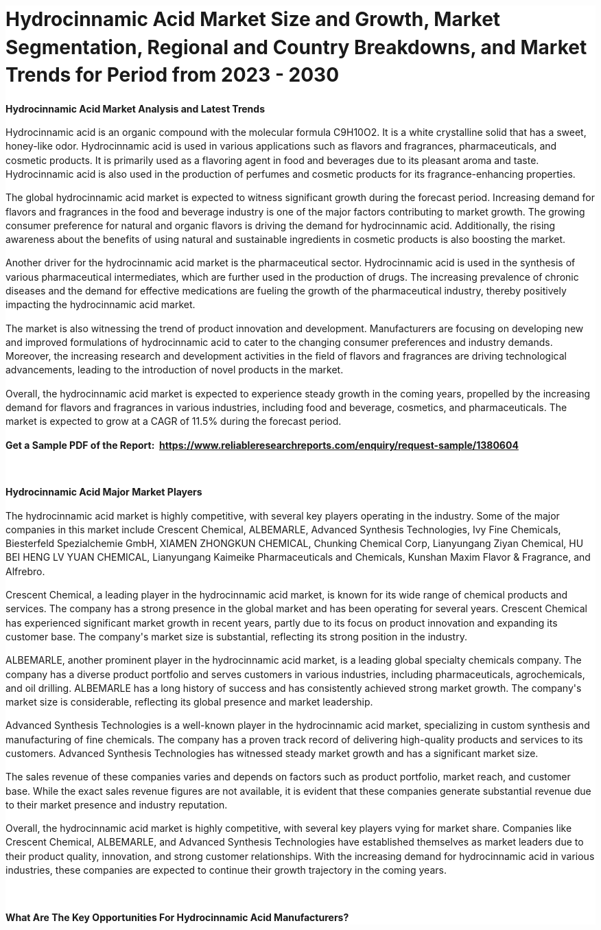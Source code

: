 <p><h1>Hydrocinnamic Acid Market Size and Growth, Market Segmentation, Regional and Country Breakdowns, and Market Trends for Period from 2023 -  2030</h1></p><p><strong>Hydrocinnamic Acid Market Analysis and Latest Trends</strong></p>
<p><p>Hydrocinnamic acid is an organic compound with the molecular formula C9H10O2. It is a white crystalline solid that has a sweet, honey-like odor. Hydrocinnamic acid is used in various applications such as flavors and fragrances, pharmaceuticals, and cosmetic products. It is primarily used as a flavoring agent in food and beverages due to its pleasant aroma and taste. Hydrocinnamic acid is also used in the production of perfumes and cosmetic products for its fragrance-enhancing properties.</p><p>The global hydrocinnamic acid market is expected to witness significant growth during the forecast period. Increasing demand for flavors and fragrances in the food and beverage industry is one of the major factors contributing to market growth. The growing consumer preference for natural and organic flavors is driving the demand for hydrocinnamic acid. Additionally, the rising awareness about the benefits of using natural and sustainable ingredients in cosmetic products is also boosting the market.</p><p>Another driver for the hydrocinnamic acid market is the pharmaceutical sector. Hydrocinnamic acid is used in the synthesis of various pharmaceutical intermediates, which are further used in the production of drugs. The increasing prevalence of chronic diseases and the demand for effective medications are fueling the growth of the pharmaceutical industry, thereby positively impacting the hydrocinnamic acid market.</p><p>The market is also witnessing the trend of product innovation and development. Manufacturers are focusing on developing new and improved formulations of hydrocinnamic acid to cater to the changing consumer preferences and industry demands. Moreover, the increasing research and development activities in the field of flavors and fragrances are driving technological advancements, leading to the introduction of novel products in the market.</p><p>Overall, the hydrocinnamic acid market is expected to experience steady growth in the coming years, propelled by the increasing demand for flavors and fragrances in various industries, including food and beverage, cosmetics, and pharmaceuticals. The market is expected to grow at a CAGR of 11.5% during the forecast period.</p></p>
<p><strong>Get a Sample PDF of the Report:&nbsp; <a href="https://www.reliableresearchreports.com/enquiry/request-sample/1380604">https://www.reliableresearchreports.com/enquiry/request-sample/1380604</a></strong></p>
<p>&nbsp;</p>
<p><strong>Hydrocinnamic Acid Major Market Players</strong></p>
<p><p>The hydrocinnamic acid market is highly competitive, with several key players operating in the industry. Some of the major companies in this market include Crescent Chemical, ALBEMARLE, Advanced Synthesis Technologies, Ivy Fine Chemicals, Biesterfeld Spezialchemie GmbH, XIAMEN ZHONGKUN CHEMICAL, Chunking Chemical Corp, Lianyungang Ziyan Chemical, HU BEI HENG LV YUAN CHEMICAL, Lianyungang Kaimeike Pharmaceuticals and Chemicals, Kunshan Maxim Flavor & Fragrance, and Alfrebro.</p><p>Crescent Chemical, a leading player in the hydrocinnamic acid market, is known for its wide range of chemical products and services. The company has a strong presence in the global market and has been operating for several years. Crescent Chemical has experienced significant market growth in recent years, partly due to its focus on product innovation and expanding its customer base. The company's market size is substantial, reflecting its strong position in the industry.</p><p>ALBEMARLE, another prominent player in the hydrocinnamic acid market, is a leading global specialty chemicals company. The company has a diverse product portfolio and serves customers in various industries, including pharmaceuticals, agrochemicals, and oil drilling. ALBEMARLE has a long history of success and has consistently achieved strong market growth. The company's market size is considerable, reflecting its global presence and market leadership.</p><p>Advanced Synthesis Technologies is a well-known player in the hydrocinnamic acid market, specializing in custom synthesis and manufacturing of fine chemicals. The company has a proven track record of delivering high-quality products and services to its customers. Advanced Synthesis Technologies has witnessed steady market growth and has a significant market size.</p><p>The sales revenue of these companies varies and depends on factors such as product portfolio, market reach, and customer base. While the exact sales revenue figures are not available, it is evident that these companies generate substantial revenue due to their market presence and industry reputation.</p><p>Overall, the hydrocinnamic acid market is highly competitive, with several key players vying for market share. Companies like Crescent Chemical, ALBEMARLE, and Advanced Synthesis Technologies have established themselves as market leaders due to their product quality, innovation, and strong customer relationships. With the increasing demand for hydrocinnamic acid in various industries, these companies are expected to continue their growth trajectory in the coming years.</p></p>
<p>&nbsp;</p>
<p><strong>What Are The Key Opportunities For Hydrocinnamic Acid Manufacturers?</strong></p>